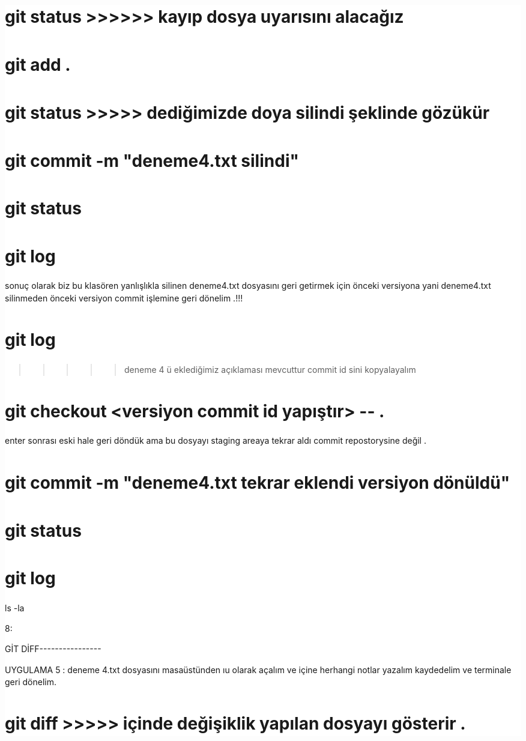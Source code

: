 # git status  >>>>>> kayıp dosya uyarısını alacağız  

# git add .
# git status >>>>> dediğimizde doya silindi şeklinde gözükür
# git commit -m "deneme4.txt silindi"
# git status 

 # git log


 sonuç olarak biz bu klasören yanlışlıkla silinen deneme4.txt dosyasını geri getirmek için önceki versiyona yani deneme4.txt silinmeden önceki versiyon commit işlemine geri dönelim .!!!


 # git log 
 >>>>> deneme 4 ü eklediğimiz açıklaması mevcuttur commit id sini kopyalayalım 

 # git checkout <versiyon commit id yapıştır> -- .
 enter sonrası eski hale geri döndük  ama bu dosyayı staging areaya tekrar aldı commit repostorysine değil .

 # git commit -m "deneme4.txt tekrar eklendi versiyon dönüldü"
 # git status 
 # git log 
 ls -la 



 8:
 
 
  GİT DİFF----------------

UYGULAMA 5 :
deneme 4.txt dosyasını masaüstünden ıu olarak açalım ve içine herhangi notlar yazalım kaydedelim ve terminale geri dönelim.


# git diff >>>>>   içinde değişiklik yapılan dosyayı gösterir .
